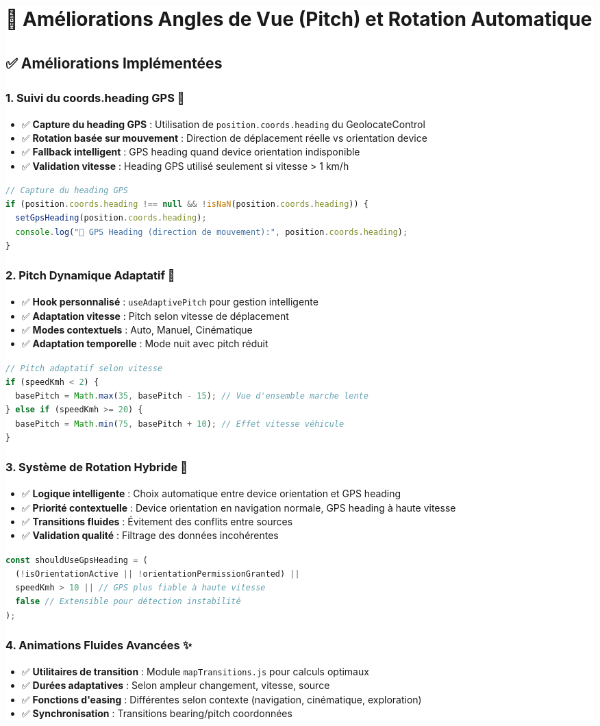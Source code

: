 # 🚀 Améliorations Angles de Vue (Pitch) et Rotation Automatique

## ✅ Améliorations Implémentées

### 1. **Suivi du coords.heading GPS** 🧭
- ✅ **Capture du heading GPS** : Utilisation de `position.coords.heading` du GeolocateControl
- ✅ **Rotation basée sur mouvement** : Direction de déplacement réelle vs orientation device
- ✅ **Fallback intelligent** : GPS heading quand device orientation indisponible
- ✅ **Validation vitesse** : Heading GPS utilisé seulement si vitesse > 1 km/h

```javascript
// Capture du heading GPS
if (position.coords.heading !== null && !isNaN(position.coords.heading)) {
  setGpsHeading(position.coords.heading);
  console.log("🧭 GPS Heading (direction de mouvement):", position.coords.heading);
}
```

### 2. **Pitch Dynamique Adaptatif** 🎥
- ✅ **Hook personnalisé** : `useAdaptivePitch` pour gestion intelligente
- ✅ **Adaptation vitesse** : Pitch selon vitesse de déplacement
- ✅ **Modes contextuels** : Auto, Manuel, Cinématique
- ✅ **Adaptation temporelle** : Mode nuit avec pitch réduit

```javascript
// Pitch adaptatif selon vitesse
if (speedKmh < 2) {
  basePitch = Math.max(35, basePitch - 15); // Vue d'ensemble marche lente
} else if (speedKmh >= 20) {
  basePitch = Math.min(75, basePitch + 10); // Effet vitesse véhicule
}
```

### 3. **Système de Rotation Hybride** 🔄
- ✅ **Logique intelligente** : Choix automatique entre device orientation et GPS heading
- ✅ **Priorité contextuelle** : Device orientation en navigation normale, GPS heading à haute vitesse
- ✅ **Transitions fluides** : Évitement des conflits entre sources
- ✅ **Validation qualité** : Filtrage des données incohérentes

```javascript
const shouldUseGpsHeading = (
  (!isOrientationActive || !orientationPermissionGranted) ||
  speedKmh > 10 || // GPS plus fiable à haute vitesse
  false // Extensible pour détection instabilité
);
```

### 4. **Animations Fluides Avancées** ✨
- ✅ **Utilitaires de transition** : Module `mapTransitions.js` pour calculs optimaux
- ✅ **Durées adaptatives** : Selon ampleur changement, vitesse, source
- ✅ **Fonctions d'easing** : Différentes selon contexte (navigation, cinématique, exploration)
- ✅ **Synchronisation** : Transitions bearing/pitch coordonnées
